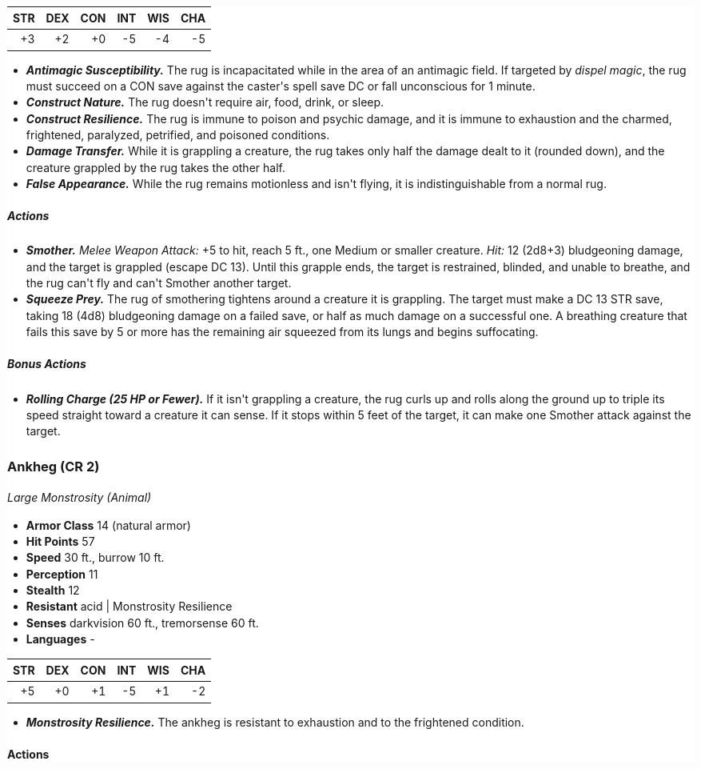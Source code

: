 | STR | DEX | CON | INT | WIS | CHA |
| --: | --: | --: | --: | --: | --: |
|  +3 |  +2 |  +0 |  -5 |  -4 |  -5 |

- **_Antimagic Susceptibility._** The rug is incapacitated while in the area of an antimagic field. If targeted by _dispel magic_, the rug must succeed on a CON save against the caster's spell save DC or fall unconscious for 1 minute.
- **_Construct Nature._** The rug doesn't require air, food, drink, or sleep.
- **_Construct Resilience._** The rug is immune to poison and psychic damage, and it is immune to exhaustion and the charmed, frightened, paralyzed, petrified, and poisoned conditions.
- **_Damage Transfer._** While it is grappling a creature, the rug takes only half the damage dealt to it (rounded down), and the creature grappled by the rug takes the other half.
- **_False Appearance._** While the rug remains motionless and isn't flying, it is indistinguishable from a normal rug.

##### Actions

- **_Smother._** _Melee Weapon Attack:_ +5 to hit, reach 5 ft., one Medium or smaller creature. _Hit:_ 12 (2d8+3) bludgeoning damage, and the target is grappled (escape DC 13). Until this grapple ends, the target is restrained, blinded, and unable to breathe, and the rug can't fly and can't Smother another target.
- **_Squeeze Prey._** The rug of smothering tightens around a creature it is grappling. The target must make a DC 13 STR save, taking 18 (4d8) bludgeoning damage on a failed save, or half as much damage on a successful one. A breathing creature that fails this save by 5 or more has the remaining air squeezed from its lungs and begins suffocating.

##### Bonus Actions

- **_Rolling Charge (25 HP or Fewer)._** If it isn't grappling a creature, the rug curls up and rolls along the ground up to triple its speed straight toward a creature it can sense. If it stops within 5 feet of the target, it can make one Smother attack against the target.

### Ankheg (CR 2)

_Large Monstrosity (Animal)_

- **Armor Class** 14 (natural armor)
- **Hit Points** 57
- **Speed** 30 ft., burrow 10 ft.
- **Perception** 11
- **Stealth** 12
- **Resistant** acid | Monstrosity Resilience
- **Senses** darkvision 60 ft., tremorsense 60 ft.
- **Languages** -

| STR | DEX | CON | INT | WIS | CHA |
| --: | --: | --: | --: | --: | --: |
|  +5 |  +0 |  +1 |  -5 |  +1 |  -2 |

- **_Monstrosity Resilience._** The ankheg is resistant to exhaustion and to the frightened condition.

#### Actions
